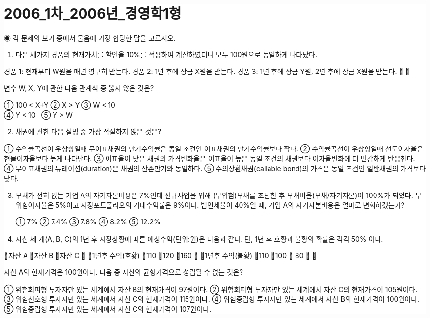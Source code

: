 # 2006_1차_2006년_경영학1형

◉ 각 문제의 보기 중에서 물음에 가장 합당한 답을 고르시오.

1. 다음 세가지 경품의 현재가치를 할인율 10%를 적용하여 계산하였더니 모두 100원으로 동일하게 나타났다. 

  
 경품 1:  현재부터 W원을 매년 영구히 받는다.
 경품 2:  1년 후에 상금 X원을 받는다. 
 경품 3:  1년 후에 상금 Y원, 2년 후에 상금 X원을 받는다.



  변수 W, X, Y에 관한 다음 관계식 중 옳지 않은 것은? 

  ① 100 < X+Y       ② X > Y        ③ W < 10  
  ④  Y < 10          ⑤ Y > W

2. 채권에 관한 다음 설명 중 가장 적절하지 않은 것은?

  ① 수익률곡선이 우상향일때 무이표채권의 만기수익률은 동일 조건인 이표채권의 만기수익률보다 작다. 
  ② 수익률곡선이 우상향일때 선도이자율은 현물이자율보다 높게 나타난다.
  ③ 이표율이 낮은 채권의 가격변화율은 이표율이 높은 동일 조건의 채권보다 이자율변화에 더 민감하게 반응한다. 
  ④ 무이표채권의 듀레이션(duration)은 채권의 잔존만기와 동일하다.
  ⑤ 수의상환채권(callable bond)의 가격은 동일 조건인 일반채권의 가격보다 낮다. 

3. 부채가 전혀 없는 기업 A의 자기자본비용은 7%인데 신규사업을 위해 (무위험)부채를 조달한 후 부채비율(부채/자기자본)이 100%가 되었다. 무위험이자율은 5%이고 시장포트폴리오의 기대수익률은 9%이다. 법인세율이 40%일 때, 기업 A의 자기자본비용은 얼마로 변화하겠는가?  

   ① 7%   ② 7.4%   ③ 7.8%   ④ 8.2%   ⑤ 12.2% 

4. 자산 세 개(A, B, C)의 1년 후 시장상황에 따른 예상수익(단위:원)은 다음과 같다. 단, 1년 후 호황과 불황의 확률은 각각 50% 이다. 

  

자산 A
자산 B
자산 C

1년후 수익(호황)
110
120
160

1년후 수익(불황)
110
100
 80



  자산 A의 현재가격은 100원이다. 다음 중 자산의 균형가격으로 성립될 수 없는 것은?

  ① 위험회피형 투자자만 있는 세계에서 자산 B의 현재가격이 97원이다.
  ② 위험회피형 투자자만 있는 세계에서 자산 C의 현재가격이 105원이다.
  ③ 위험선호형 투자자만 있는 세계에서 자산 C의 현재가격이 115원이다.
  ④ 위험중립형 투자자만 있는 세계에서 자산 B의 현재가격이 100원이다.
  ⑤ 위험중립형 투자자만 있는 세계에서 자산 C의 현재가격이 107원이다.

